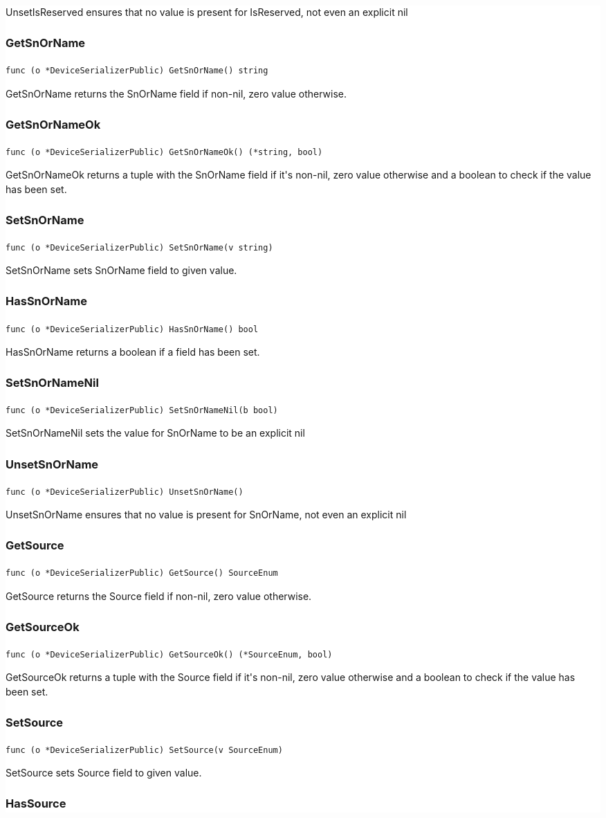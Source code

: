 UnsetIsReserved ensures that no value is present for IsReserved, not even an explicit nil
### GetSnOrName

`func (o *DeviceSerializerPublic) GetSnOrName() string`

GetSnOrName returns the SnOrName field if non-nil, zero value otherwise.

### GetSnOrNameOk

`func (o *DeviceSerializerPublic) GetSnOrNameOk() (*string, bool)`

GetSnOrNameOk returns a tuple with the SnOrName field if it's non-nil, zero value otherwise
and a boolean to check if the value has been set.

### SetSnOrName

`func (o *DeviceSerializerPublic) SetSnOrName(v string)`

SetSnOrName sets SnOrName field to given value.

### HasSnOrName

`func (o *DeviceSerializerPublic) HasSnOrName() bool`

HasSnOrName returns a boolean if a field has been set.

### SetSnOrNameNil

`func (o *DeviceSerializerPublic) SetSnOrNameNil(b bool)`

 SetSnOrNameNil sets the value for SnOrName to be an explicit nil

### UnsetSnOrName
`func (o *DeviceSerializerPublic) UnsetSnOrName()`

UnsetSnOrName ensures that no value is present for SnOrName, not even an explicit nil
### GetSource

`func (o *DeviceSerializerPublic) GetSource() SourceEnum`

GetSource returns the Source field if non-nil, zero value otherwise.

### GetSourceOk

`func (o *DeviceSerializerPublic) GetSourceOk() (*SourceEnum, bool)`

GetSourceOk returns a tuple with the Source field if it's non-nil, zero value otherwise
and a boolean to check if the value has been set.

### SetSource

`func (o *DeviceSerializerPublic) SetSource(v SourceEnum)`

SetSource sets Source field to given value.

### HasSource
